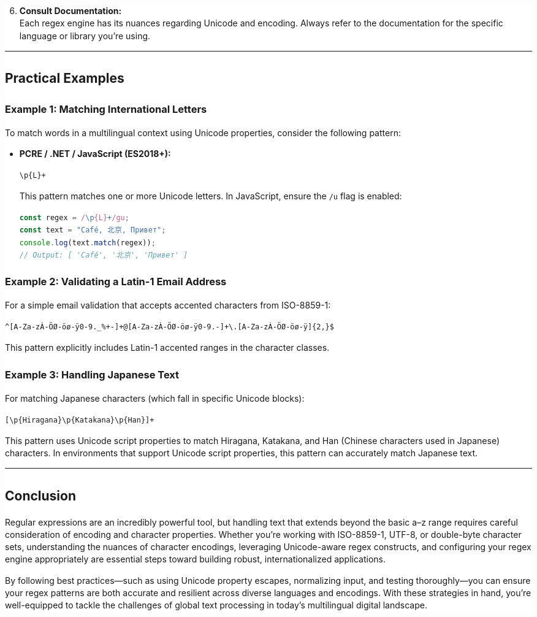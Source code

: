 6. **Consult Documentation:**  
   Each regex engine has its nuances regarding Unicode and encoding. Always refer to the documentation for the specific language or library you’re using.

---

## Practical Examples

### Example 1: Matching International Letters

To match words in a multilingual context using Unicode properties, consider the following pattern:

- **PCRE / .NET / JavaScript (ES2018+):**
  ```regex
  \p{L}+
  ```
  This pattern matches one or more Unicode letters. In JavaScript, ensure the `/u` flag is enabled:
  ```javascript
  const regex = /\p{L}+/gu;
  const text = "Café, 北京, Привет";
  console.log(text.match(regex));  
  // Output: [ 'Café', '北京', 'Привет' ]
  ```

### Example 2: Validating a Latin-1 Email Address

For a simple email validation that accepts accented characters from ISO-8859-1:
```regex
^[A-Za-zÀ-ÖØ-öø-ÿ0-9._%+-]+@[A-Za-zÀ-ÖØ-öø-ÿ0-9.-]+\.[A-Za-zÀ-ÖØ-öø-ÿ]{2,}$
```
This pattern explicitly includes Latin-1 accented ranges in the character classes.

### Example 3: Handling Japanese Text

For matching Japanese characters (which fall in specific Unicode blocks):
```regex
[\p{Hiragana}\p{Katakana}\p{Han}]+
```
This pattern uses Unicode script properties to match Hiragana, Katakana, and Han (Chinese characters used in Japanese) characters. In environments that support Unicode script properties, this pattern can accurately match Japanese text.

---

## Conclusion

Regular expressions are an incredibly powerful tool, but handling text that extends beyond the basic a–z range requires careful consideration of encoding and character properties. Whether you’re working with ISO-8859-1, UTF-8, or double-byte character sets, understanding the nuances of character encodings, leveraging Unicode-aware regex constructs, and configuring your regex engine appropriately are essential steps toward building robust, internationalized applications.

By following best practices—such as using Unicode property escapes, normalizing input, and testing thoroughly—you can ensure your regex patterns are both accurate and resilient across diverse languages and encodings. With these strategies in hand, you’re well-equipped to tackle the challenges of global text processing in today’s multilingual digital landscape.